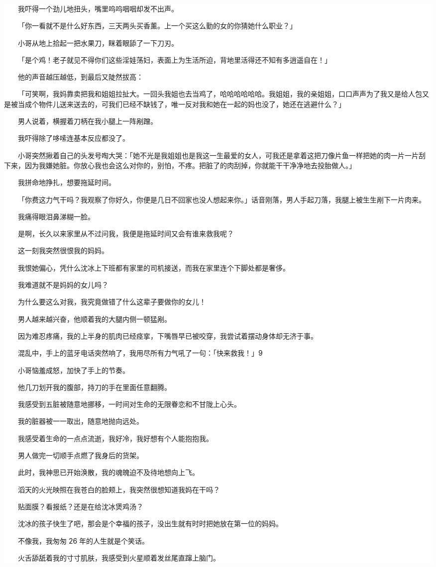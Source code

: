 &emsp;&emsp;我吓得一个劲儿地扭头，嘴里呜呜咽咽却发不出声。  
  
&emsp;&emsp;「你一看就不是什么好东西，三天两头买香薰。上一个买这么勤的女的你猜她什么职业？」  
  
&emsp;&emsp;小哥从地上拾起一把水果刀，眯着眼舔了一下刀刃。  
  
&emsp;&emsp;「是个鸡！老子就见不得你们这些淫娃荡妇，表面上为生活所迫，背地里活得还不知有多逍遥自在！」  
  
&emsp;&emsp;他的声音越压越低，到最后又陡然拔高：  
  
&emsp;&emsp;「可笑啊，我妈靠卖把我和姐姐拉扯大。一回头我姐也去当鸡了，哈哈哈哈哈哈。我姐姐，我的亲姐姐，口口声声为了我又是给人包又是被当成个物件儿送来送去的，可我们已经不缺钱了，唯一反对我和她在一起的妈也没了，她还在逃避什么？」  
  
&emsp;&emsp;男人说着，横握着刀柄在我小腿上一阵剐蹭。  
  
&emsp;&emsp;我吓得除了哆嗦连基本反应都没了。  
  
&emsp;&emsp;小哥突然揪着自己的头发号啕大哭：「她不光是我姐姐也是我这一生最爱的女人，可我还是拿着这把刀像片鱼一样把她的肉一片一片刮下来，因为我嫌她脏。你放心我也会这么对你的，别怕，不疼。把脏了的肉刮掉，你就能干干净净地去投胎做人。」  
  
&emsp;&emsp;我拼命地挣扎，想要拖延时间。  
  
&emsp;&emsp;「你费这力气干吗？我观察了你好久，你便是几日不回家也没人想起来你。」话音刚落，男人手起刀落，我腿上被生生剐下一片肉来。  
  
&emsp;&emsp;我痛得眼泪鼻涕糊一脸。  
  
&emsp;&emsp;是啊，长久以来家里从不过问我，我便是拖延时间又会有谁来救我呢？  
  
&emsp;&emsp;这一刻我突然很恨我的妈妈。  
  
&emsp;&emsp;我恨她偏心，凭什么沈冰上下班都有家里的司机接送，而我在家里连个下脚处都是奢侈。  
  
&emsp;&emsp;我难道就不是妈妈的女儿吗？  
  
&emsp;&emsp;为什么要这么对我，我究竟做错了什么这辈子要做你的女儿！  
  
&emsp;&emsp;男人越来越兴奋，他顺着我的大腿内侧一顿猛剐。  
  
&emsp;&emsp;因为难忍疼痛，我的上半身的肌肉已经痉挛，下嘴唇早已被咬穿，我尝试着摆动身体却无济于事。  
  
&emsp;&emsp;混乱中，手上的蓝牙电话突然响了，我用尽所有力气吼了一句：「快来救我！」9  
  
&emsp;&emsp;小哥恼羞成怒，加快了手上的节奏。  
  
&emsp;&emsp;他几刀划开我的腹部，持刀的手在里面任意翻腾。  
  
&emsp;&emsp;我感受到五脏被随意地挪移，一时间对生命的无限眷恋和不甘陇上心头。  
  
&emsp;&emsp;我的脏器被一一取出，随意地抛向远处。  
  
&emsp;&emsp;我感受着生命的一点点流逝，我好冷，我好想有个人能抱抱我。  
  
&emsp;&emsp;男人做完一切顺手点燃了我身后的货架。  
  
&emsp;&emsp;此时，我神思已开始涣散，我的魂魄迫不及待地想向上飞。  
  
&emsp;&emsp;滔天的火光映照在我苍白的脸颊上，我突然很想知道我妈在干吗？  
  
&emsp;&emsp;贴面膜？看报纸？还是在给沈冰煲鸡汤？  
  
&emsp;&emsp;沈冰的孩子快生了吧，那会是个幸福的孩子，没出生就有时时把她放在第一位的妈妈。  
  
&emsp;&emsp;不像我，我匆匆 26 年的人生就是个笑话。  
  
&emsp;&emsp;火舌舔舐着我的寸寸肌肤，我感受到火星顺着发丝尾直蹿上脑门。  
  